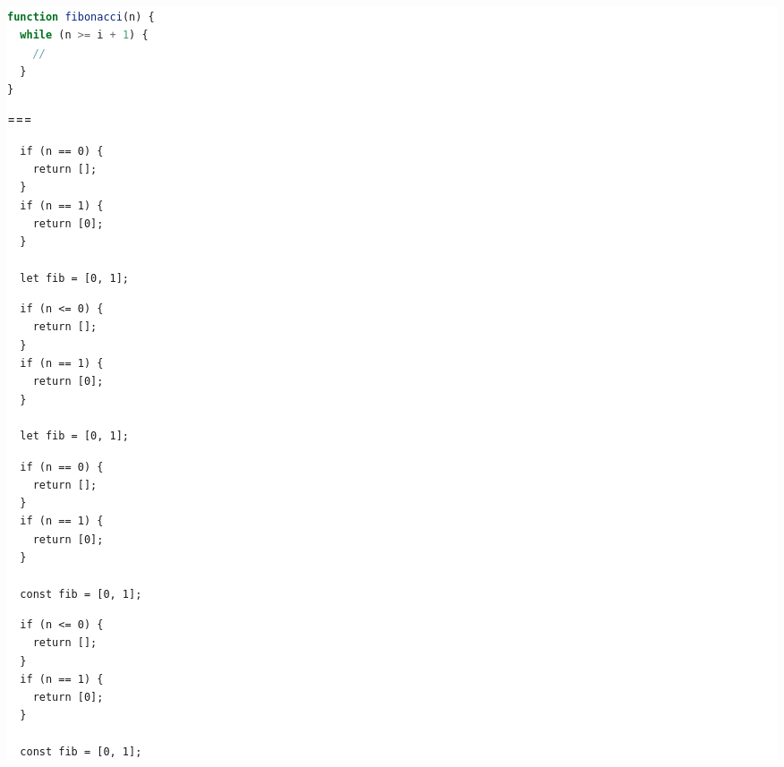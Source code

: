 ```js
function fibonacci(n) {
  while (n >= i + 1) {
    //
  }
}
```

===

```initial
  if (n == 0) {
    return [];
  }
  if (n == 1) {
    return [0];
  }

  let fib = [0, 1];
```

```initial
  if (n <= 0) {
    return [];
  }
  if (n == 1) {
    return [0];
  }

  let fib = [0, 1];
```

```initial
  if (n == 0) {
    return [];
  }
  if (n == 1) {
    return [0];
  }

  const fib = [0, 1];
```

```initial
  if (n <= 0) {
    return [];
  }
  if (n == 1) {
    return [0];
  }

  const fib = [0, 1];
```

```transformation

```
